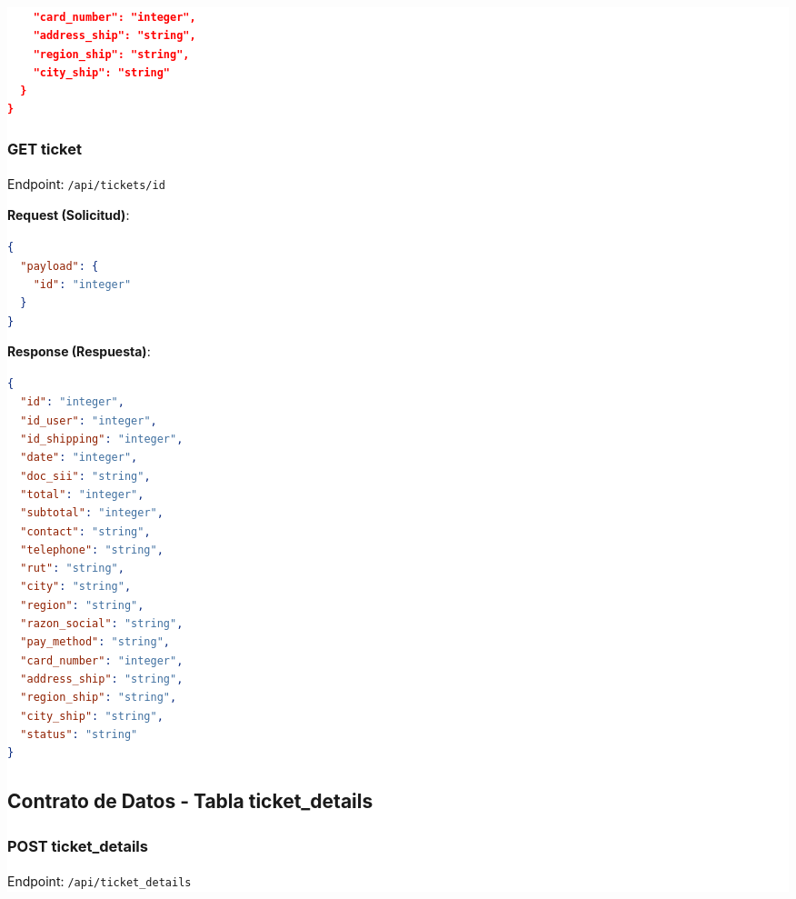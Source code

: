 ```json
    "card_number": "integer",
    "address_ship": "string",
    "region_ship": "string",
    "city_ship": "string"
  }
}
```

### GET ticket

Endpoint: `/api/tickets/id`

**Request (Solicitud)**:

```json
{
  "payload": {
    "id": "integer"
  }
}
```

**Response (Respuesta)**:

```json
{
  "id": "integer",
  "id_user": "integer",
  "id_shipping": "integer",
  "date": "integer",
  "doc_sii": "string",
  "total": "integer",
  "subtotal": "integer",
  "contact": "string",
  "telephone": "string",
  "rut": "string",
  "city": "string",
  "region": "string",
  "razon_social": "string",
  "pay_method": "string",
  "card_number": "integer",
  "address_ship": "string",
  "region_ship": "string",
  "city_ship": "string",
  "status": "string"
}
```

## Contrato de Datos - Tabla ticket_details

### POST ticket_details

Endpoint: `/api/ticket_details`
